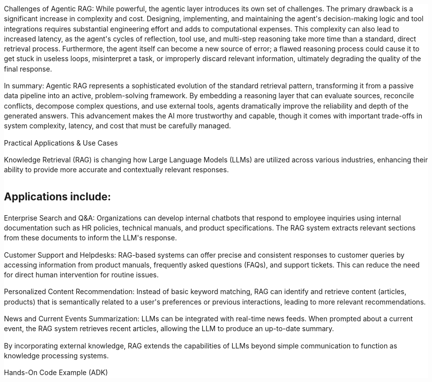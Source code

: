 
Challenges of Agentic RAG: While powerful, the agentic layer introduces its own set of challenges. The primary drawback is a significant increase in complexity and cost. Designing, implementing, and maintaining the agent's decision-making logic and tool integrations requires substantial engineering effort and adds to computational expenses. This complexity can also lead to increased latency, as the agent's cycles of reflection, tool use, and multi-step reasoning take more time than a standard, direct retrieval process. Furthermore, the agent itself can become a new source of error; a flawed reasoning process could cause it to get stuck in useless loops, misinterpret a task, or improperly discard relevant information, ultimately degrading the quality of the final response.



In summary: Agentic RAG represents a sophisticated evolution of the standard retrieval pattern, transforming it from a passive data pipeline into an active, problem-solving framework. By embedding a reasoning layer that can evaluate sources, reconcile conflicts, decompose complex questions, and use external tools, agents dramatically improve the reliability and depth of the generated answers. This advancement makes the AI more trustworthy and capable, though it comes with important trade-offs in system complexity, latency, and cost that must be carefully managed.



Practical Applications & Use Cases



Knowledge Retrieval (RAG) is changing how Large Language Models (LLMs) are utilized across various industries, enhancing their ability to provide more accurate and contextually relevant responses.



## Applications include:



Enterprise Search and Q&A: Organizations can develop internal chatbots that respond to employee inquiries using internal documentation such as HR policies, technical manuals, and product specifications. The RAG system extracts relevant sections from these documents to inform the LLM's response.



Customer Support and Helpdesks: RAG-based systems can offer precise and consistent responses to customer queries by accessing information from product manuals, frequently asked questions (FAQs), and support tickets. This can reduce the need for direct human intervention for routine issues.



Personalized Content Recommendation: Instead of basic keyword matching, RAG can identify and retrieve content (articles, products) that is semantically related to a user's preferences or previous interactions, leading to more relevant recommendations.



News and Current Events Summarization: LLMs can be integrated with real-time news feeds. When prompted about a current event, the RAG system retrieves recent articles, allowing the LLM to produce an up-to-date summary.



By incorporating external knowledge, RAG extends the capabilities of LLMs beyond simple communication to function as knowledge processing systems.



Hands-On Code Example (ADK)
